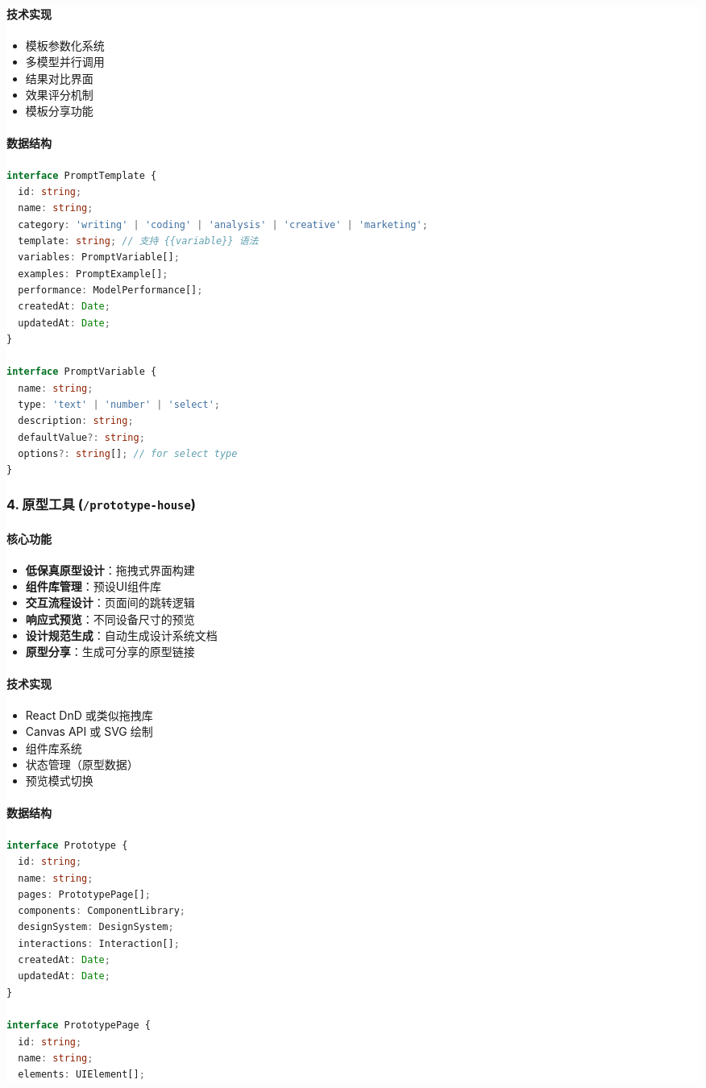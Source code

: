 #### 技术实现
- 模板参数化系统
- 多模型并行调用
- 结果对比界面
- 效果评分机制
- 模板分享功能

#### 数据结构
```typescript
interface PromptTemplate {
  id: string;
  name: string;
  category: 'writing' | 'coding' | 'analysis' | 'creative' | 'marketing';
  template: string; // 支持 {{variable}} 语法
  variables: PromptVariable[];
  examples: PromptExample[];
  performance: ModelPerformance[];
  createdAt: Date;
  updatedAt: Date;
}

interface PromptVariable {
  name: string;
  type: 'text' | 'number' | 'select';
  description: string;
  defaultValue?: string;
  options?: string[]; // for select type
}
```

### 4. 原型工具 (`/prototype-house`)

#### 核心功能
- **低保真原型设计**：拖拽式界面构建
- **组件库管理**：预设UI组件库
- **交互流程设计**：页面间的跳转逻辑
- **响应式预览**：不同设备尺寸的预览
- **设计规范生成**：自动生成设计系统文档
- **原型分享**：生成可分享的原型链接

#### 技术实现
- React DnD 或类似拖拽库
- Canvas API 或 SVG 绘制
- 组件库系统
- 状态管理（原型数据）
- 预览模式切换

#### 数据结构
```typescript
interface Prototype {
  id: string;
  name: string;
  pages: PrototypePage[];
  components: ComponentLibrary;
  designSystem: DesignSystem;
  interactions: Interaction[];
  createdAt: Date;
  updatedAt: Date;
}

interface PrototypePage {
  id: string;
  name: string;
  elements: UIElement[];
```